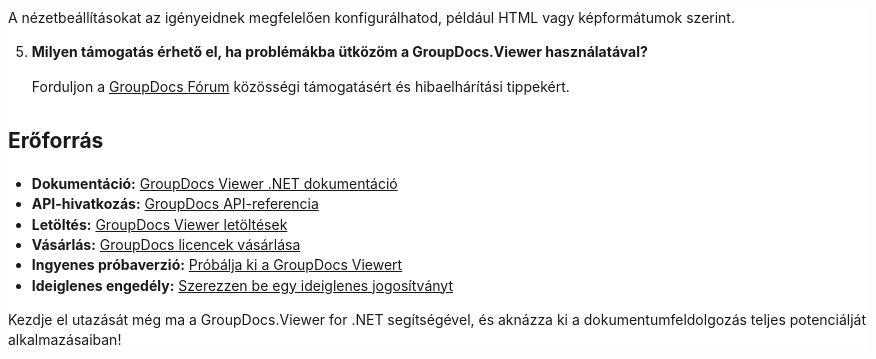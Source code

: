    A nézetbeállításokat az igényeidnek megfelelően konfigurálhatod, például HTML vagy képformátumok szerint.

5. **Milyen támogatás érhető el, ha problémákba ütközöm a GroupDocs.Viewer használatával?**

   Forduljon a [GroupDocs Fórum](https://forum.groupdocs.com/c/viewer/9) közösségi támogatásért és hibaelhárítási tippekért.

## Erőforrás
- **Dokumentáció:** [GroupDocs Viewer .NET dokumentáció](https://docs.groupdocs.com/viewer/net/)
- **API-hivatkozás:** [GroupDocs API-referencia](https://reference.groupdocs.com/viewer/net/)
- **Letöltés:** [GroupDocs Viewer letöltések](https://releases.groupdocs.com/viewer/net/)
- **Vásárlás:** [GroupDocs licencek vásárlása](https://purchase.groupdocs.com/buy)
- **Ingyenes próbaverzió:** [Próbálja ki a GroupDocs Viewert](https://releases.groupdocs.com/viewer/net/)
- **Ideiglenes engedély:** [Szerezzen be egy ideiglenes jogosítványt](https://purchase.groupdocs.com/temporary-license/)

Kezdje el utazását még ma a GroupDocs.Viewer for .NET segítségével, és aknázza ki a dokumentumfeldolgozás teljes potenciálját alkalmazásaiban!